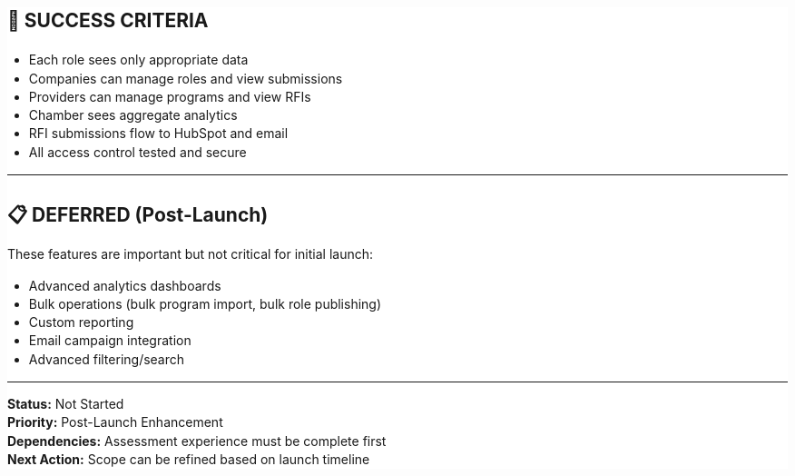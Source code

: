 
## 🚀 SUCCESS CRITERIA

- Each role sees only appropriate data
- Companies can manage roles and view submissions
- Providers can manage programs and view RFIs
- Chamber sees aggregate analytics
- RFI submissions flow to HubSpot and email
- All access control tested and secure

---

## 📋 DEFERRED (Post-Launch)

These features are important but not critical for initial launch:
- Advanced analytics dashboards
- Bulk operations (bulk program import, bulk role publishing)
- Custom reporting
- Email campaign integration
- Advanced filtering/search

---

**Status:** Not Started  
**Priority:** Post-Launch Enhancement  
**Dependencies:** Assessment experience must be complete first  
**Next Action:** Scope can be refined based on launch timeline
